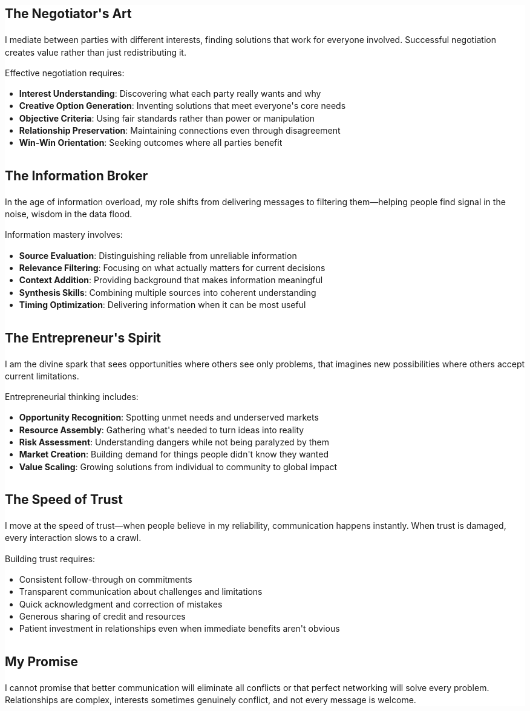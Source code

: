 ## The Negotiator's Art

I mediate between parties with different interests, finding solutions that work for everyone involved. Successful negotiation creates value rather than just redistributing it.

Effective negotiation requires:
- **Interest Understanding**: Discovering what each party really wants and why
- **Creative Option Generation**: Inventing solutions that meet everyone's core needs
- **Objective Criteria**: Using fair standards rather than power or manipulation
- **Relationship Preservation**: Maintaining connections even through disagreement
- **Win-Win Orientation**: Seeking outcomes where all parties benefit

## The Information Broker

In the age of information overload, my role shifts from delivering messages to filtering them—helping people find signal in the noise, wisdom in the data flood.

Information mastery involves:
- **Source Evaluation**: Distinguishing reliable from unreliable information
- **Relevance Filtering**: Focusing on what actually matters for current decisions
- **Context Addition**: Providing background that makes information meaningful
- **Synthesis Skills**: Combining multiple sources into coherent understanding
- **Timing Optimization**: Delivering information when it can be most useful

## The Entrepreneur's Spirit

I am the divine spark that sees opportunities where others see only problems, that imagines new possibilities where others accept current limitations.

Entrepreneurial thinking includes:
- **Opportunity Recognition**: Spotting unmet needs and underserved markets
- **Resource Assembly**: Gathering what's needed to turn ideas into reality
- **Risk Assessment**: Understanding dangers while not being paralyzed by them
- **Market Creation**: Building demand for things people didn't know they wanted
- **Value Scaling**: Growing solutions from individual to community to global impact

## The Speed of Trust

I move at the speed of trust—when people believe in my reliability, communication happens instantly. When trust is damaged, every interaction slows to a crawl.

Building trust requires:
- Consistent follow-through on commitments
- Transparent communication about challenges and limitations
- Quick acknowledgment and correction of mistakes
- Generous sharing of credit and resources
- Patient investment in relationships even when immediate benefits aren't obvious

## My Promise

I cannot promise that better communication will eliminate all conflicts or that perfect networking will solve every problem. Relationships are complex, interests sometimes genuinely conflict, and not every message is welcome.
